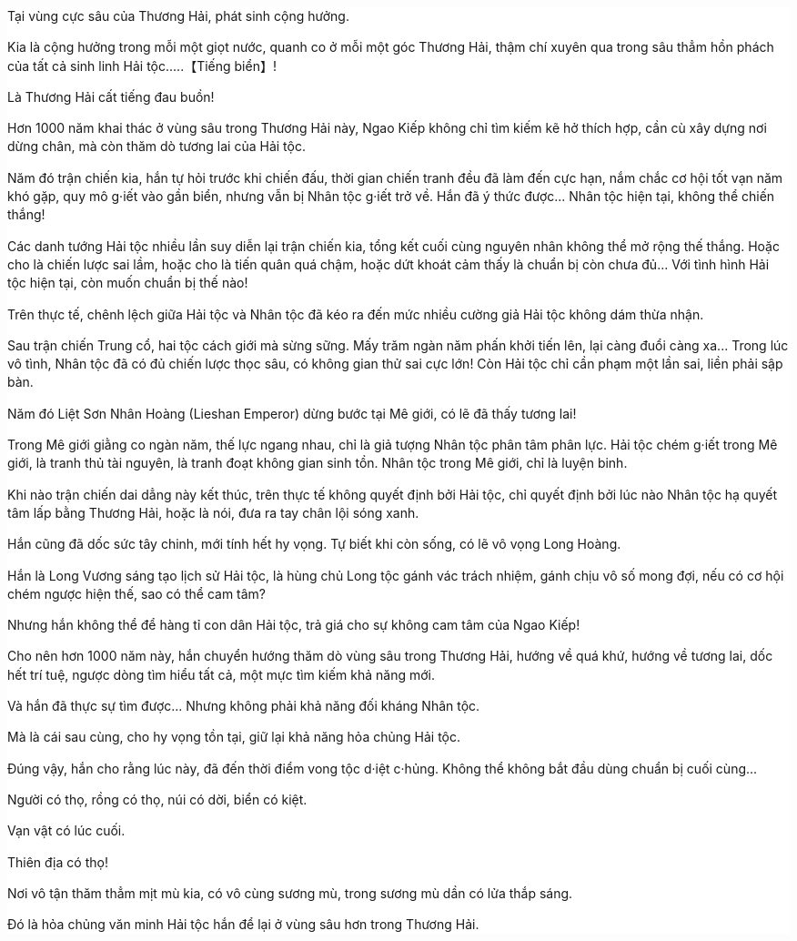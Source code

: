 Tại vùng cực sâu của Thương Hải, phát sinh cộng hưởng.

Kia là cộng hưởng trong mỗi một giọt nước, quanh co ở mỗi một góc Thương Hải, thậm chí xuyên qua trong sâu thẳm hồn phách của tất cả sinh linh Hải tộc.....【Tiếng biển】!

Là Thương Hải cất tiếng đau buồn!

Hơn 1000 năm khai thác ở vùng sâu trong Thương Hải này, Ngao Kiếp không chỉ tìm kiếm kẽ hở thích hợp, cần cù xây dựng nơi dừng chân, mà còn thăm dò tương lai của Hải tộc.

Năm đó trận chiến kia, hắn tự hỏi trước khi chiến đấu, thời gian chiến tranh đều đã làm đến cực hạn, nắm chắc cơ hội tốt vạn năm khó gặp, quy mô g·iết vào gần biển, nhưng vẫn bị Nhân tộc g·iết trở về. Hắn đã ý thức được... Nhân tộc hiện tại, không thể chiến thắng!

Các danh tướng Hải tộc nhiều lần suy diễn lại trận chiến kia, tổng kết cuối cùng nguyên nhân không thể mở rộng thế thắng. Hoặc cho là chiến lược sai lầm, hoặc cho là tiến quân quá chậm, hoặc dứt khoát cảm thấy là chuẩn bị còn chưa đủ... Với tình hình Hải tộc hiện tại, còn muốn chuẩn bị thế nào!

Trên thực tế, chênh lệch giữa Hải tộc và Nhân tộc đã kéo ra đến mức nhiều cường giả Hải tộc không dám thừa nhận.

Sau trận chiến Trung cổ, hai tộc cách giới mà sừng sững. Mấy trăm ngàn năm phấn khởi tiến lên, lại càng đuổi càng xa... Trong lúc vô tình, Nhân tộc đã có đủ chiến lược thọc sâu, có không gian thử sai cực lớn! Còn Hải tộc chỉ cần phạm một lần sai, liền phải sập bàn.

Năm đó Liệt Sơn Nhân Hoàng (Lieshan Emperor) dừng bước tại Mê giới, có lẽ đã thấy tương lai!

Trong Mê giới giằng co ngàn năm, thế lực ngang nhau, chỉ là giả tượng Nhân tộc phân tâm phân lực. Hải tộc chém g·iết trong Mê giới, là tranh thủ tài nguyên, là tranh đoạt không gian sinh tồn. Nhân tộc trong Mê giới, chỉ là luyện binh.

Khi nào trận chiến dai dẳng này kết thúc, trên thực tế không quyết định bởi Hải tộc, chỉ quyết định bởi lúc nào Nhân tộc hạ quyết tâm lấp bằng Thương Hải, hoặc là nói, đưa ra tay chân lội sóng xanh.

Hắn cũng đã dốc sức tây chinh, mới tính hết hy vọng. Tự biết khi còn sống, có lẽ vô vọng Long Hoàng.

Hắn là Long Vương sáng tạo lịch sử Hải tộc, là hùng chủ Long tộc gánh vác trách nhiệm, gánh chịu vô số mong đợi, nếu có cơ hội chém ngược hiện thế, sao có thể cam tâm?

Nhưng hắn không thể để hàng tỉ con dân Hải tộc, trả giá cho sự không cam tâm của Ngao Kiếp!

Cho nên hơn 1000 năm này, hắn chuyển hướng thăm dò vùng sâu trong Thương Hải, hướng về quá khứ, hướng về tương lai, dốc hết trí tuệ, ngược dòng tìm hiểu tất cả, một mực tìm kiếm khả năng mới.

Và hắn đã thực sự tìm được... Nhưng không phải khả năng đối kháng Nhân tộc.

Mà là cái sau cùng, cho hy vọng tồn tại, giữ lại khả năng hỏa chủng Hải tộc.

Đúng vậy, hắn cho rằng lúc này, đã đến thời điểm vong tộc d·iệt c·hủng. Không thể không bắt đầu dùng chuẩn bị cuối cùng...

Người có thọ, rồng có thọ, núi có dời, biển có kiệt.

Vạn vật có lúc cuối.

Thiên địa có thọ!

Nơi vô tận thăm thẳm mịt mù kia, có vô cùng sương mù, trong sương mù dần có lửa thắp sáng.

Đó là hỏa chủng văn minh Hải tộc hắn để lại ở vùng sâu hơn trong Thương Hải.
